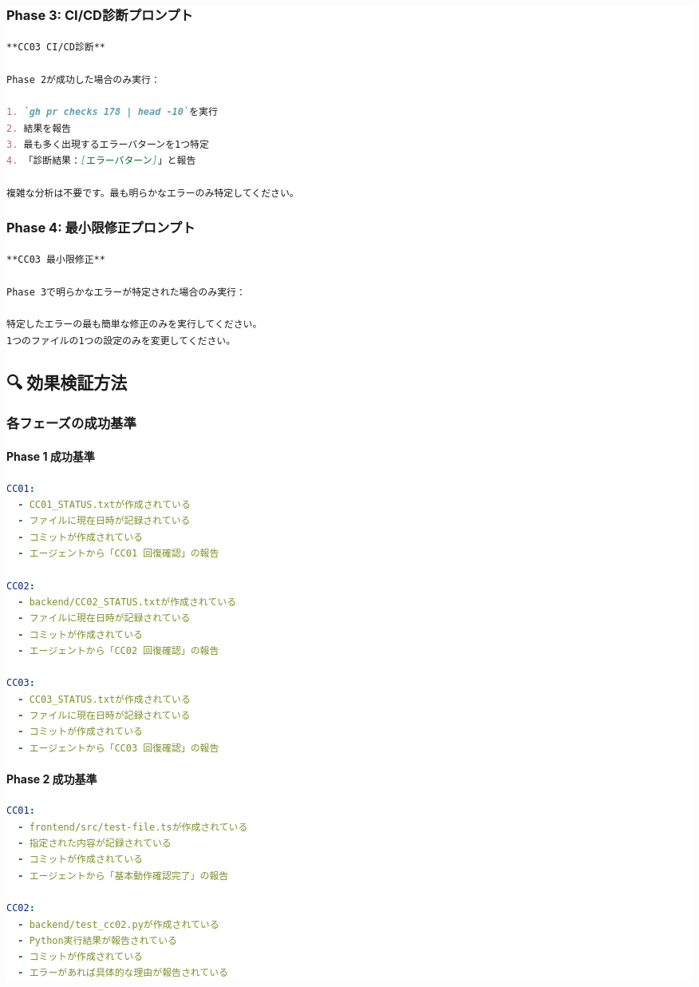 ### Phase 3: CI/CD診断プロンプト
```markdown
**CC03 CI/CD診断**

Phase 2が成功した場合のみ実行：

1. `gh pr checks 178 | head -10`を実行
2. 結果を報告
3. 最も多く出現するエラーパターンを1つ特定
4. 「診断結果：[エラーパターン]」と報告

複雑な分析は不要です。最も明らかなエラーのみ特定してください。
```

### Phase 4: 最小限修正プロンプト
```markdown
**CC03 最小限修正**

Phase 3で明らかなエラーが特定された場合のみ実行：

特定したエラーの最も簡単な修正のみを実行してください。
1つのファイルの1つの設定のみを変更してください。
```

## 🔍 効果検証方法

### 各フェーズの成功基準

#### Phase 1 成功基準
```yaml
CC01:
  - CC01_STATUS.txtが作成されている
  - ファイルに現在日時が記録されている
  - コミットが作成されている
  - エージェントから「CC01 回復確認」の報告

CC02:
  - backend/CC02_STATUS.txtが作成されている
  - ファイルに現在日時が記録されている
  - コミットが作成されている
  - エージェントから「CC02 回復確認」の報告

CC03:
  - CC03_STATUS.txtが作成されている
  - ファイルに現在日時が記録されている
  - コミットが作成されている
  - エージェントから「CC03 回復確認」の報告
```

#### Phase 2 成功基準
```yaml
CC01:
  - frontend/src/test-file.tsが作成されている
  - 指定された内容が記録されている
  - コミットが作成されている
  - エージェントから「基本動作確認完了」の報告

CC02:
  - backend/test_cc02.pyが作成されている
  - Python実行結果が報告されている
  - コミットが作成されている
  - エラーがあれば具体的な理由が報告されている

```